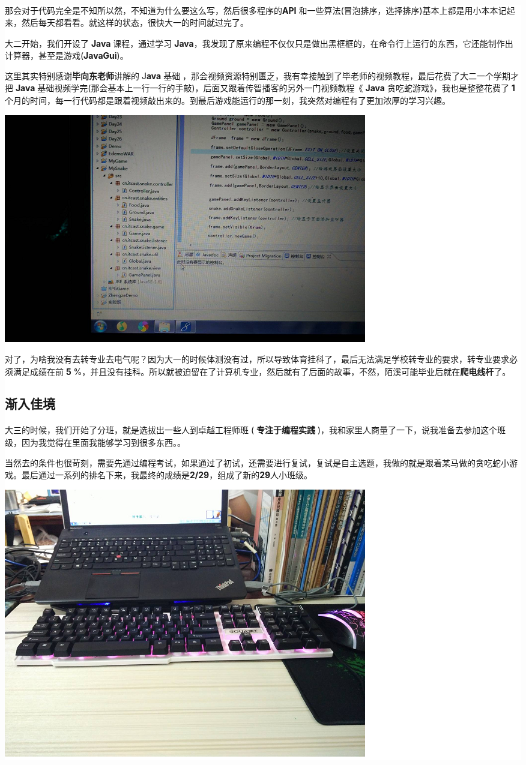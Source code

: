 那会对于代码完全是不知所以然，不知道为什么要这么写，然后很多程序的**API** 和一些算法(冒泡排序，选择排序)基本上都是用小本本记起来，然后每天都看看。就这样的状态，很快大一的时间就过完了。

大二开始，我们开设了 **Java** 课程，通过学习 **Java**，我发现了原来编程不仅仅只是做出黑框框的，在命令行上运行的东西，它还能制作出 计算器，甚至是游戏(**JavaGui**)。

这里其实特别感谢**毕向东老师**讲解的 J**ava** 基础 ，那会视频资源特别匮乏，我有幸接触到了毕老师的视频教程，最后花费了大二一个学期才把 **Java** 基础视频学完(那会基本上一行一行的手敲)，后面又跟着传智播客的另外一门视频教程《 **Java** 贪吃蛇游戏》，我也是整整花费了 **1** 个月的时间，每一行代码都是跟着视频敲出来的。到最后游戏能运行的那一刻，我突然对编程有了更加浓厚的学习兴趣。


![大二在写贪吃蛇小游戏的时候](./images/image-20201216162731514.png)

对了，为啥我没有去转专业去电气呢？因为大一的时候体测没有过，所以导致体育挂科了，最后无法满足学校转专业的要求，转专业要求必须满足成绩在前 **5** %，并且没有挂科。所以就被迫留在了计算机专业，然后就有了后面的故事，不然，陌溪可能毕业后就在**爬电线杆**了。

## 渐入佳境

大三的时候，我们开始了分班，就是选拔出一些人到卓越工程师班 ( **专注于编程实践** )，我和家里人商量了一下，说我准备去参加这个班级，因为我觉得在里面我能够学习到很多东西。。

当然去的条件也很苛刻，需要先通过编程考试，如果通过了初试，还需要进行复试，复试是自主选题，我做的就是跟着某马做的贪吃蛇小游戏。最后通过一系列的排名下来，我最终的成绩是**2/29**，组成了新的**29**人小班级。


![卓工班上课的时候](./images/image-20201216164848277.png)
